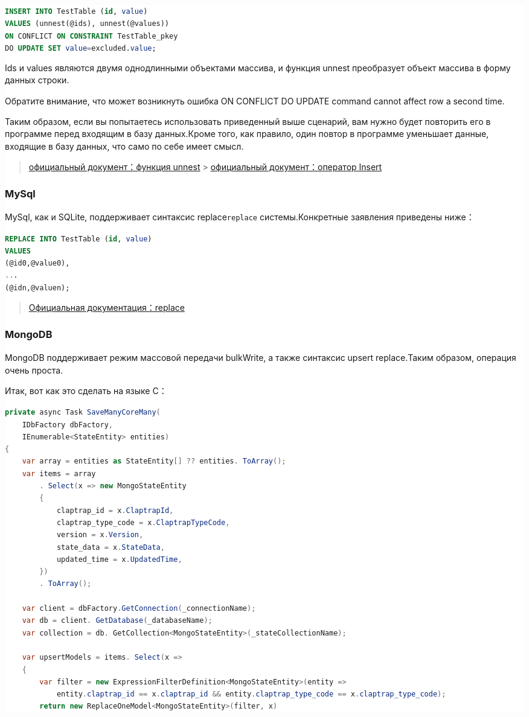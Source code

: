 ```SQL
INSERT INTO TestTable (id, value)
VALUES (unnest(@ids), unnest(@values))
ON CONFLICT ON CONSTRAINT TestTable_pkey
DO UPDATE SET value=excluded.value;
```

Ids и values являются двумя однодлинными объектами массива, и функция unnest преобразует объект массива в форму данных строки.

Обратите внимание, что может возникнуть ошибка ON CONFLICT DO UPDATE command cannot affect row a second time.

Таким образом, если вы попытаетесь использовать приведенный выше сценарий, вам нужно будет повторить его в программе перед входящим в базу данных.Кроме того, как правило, один повтор в программе уменьшает данные, входящие в базу данных, что само по себе имеет смысл.

> [официальный документ：функция unnest](https://www.postgresql.org/docs/9.2/functions-array.html) > [официальный документ：оператор Insert](https://www.postgresql.org/docs/9.5/sql-insert.html)

### MySql

MySql, как и SQLite, поддерживает синтаксис replace`replace` системы.Конкретные заявления приведены ниже：

```sql
REPLACE INTO TestTable (id, value)
VALUES
(@id0,@value0),
...
(@idn,@valuen);
```

> [Официальная документация：replace](https://dev.mysql.com/doc/refman/8.0/en/replace.html)

### MongoDB

MongoDB поддерживает режим массовой передачи bulkWrite, а также синтаксис upsert replace.Таким образом, операция очень проста.

Итак, вот как это сделать на языке C：

```cs
private async Task SaveManyCoreMany(
    IDbFactory dbFactory,
    IEnumerable<StateEntity> entities)
{
    var array = entities as StateEntity[] ?? entities. ToArray();
    var items = array
        . Select(x => new MongoStateEntity
        {
            claptrap_id = x.ClaptrapId,
            claptrap_type_code = x.ClaptrapTypeCode,
            version = x.Version,
            state_data = x.StateData,
            updated_time = x.UpdatedTime,
        })
        . ToArray();

    var client = dbFactory.GetConnection(_connectionName);
    var db = client. GetDatabase(_databaseName);
    var collection = db. GetCollection<MongoStateEntity>(_stateCollectionName);

    var upsertModels = items. Select(x =>
    {
        var filter = new ExpressionFilterDefinition<MongoStateEntity>(entity =>
            entity.claptrap_id == x.claptrap_id && entity.claptrap_type_code == x.claptrap_type_code);
        return new ReplaceOneModel<MongoStateEntity>(filter, x)
```